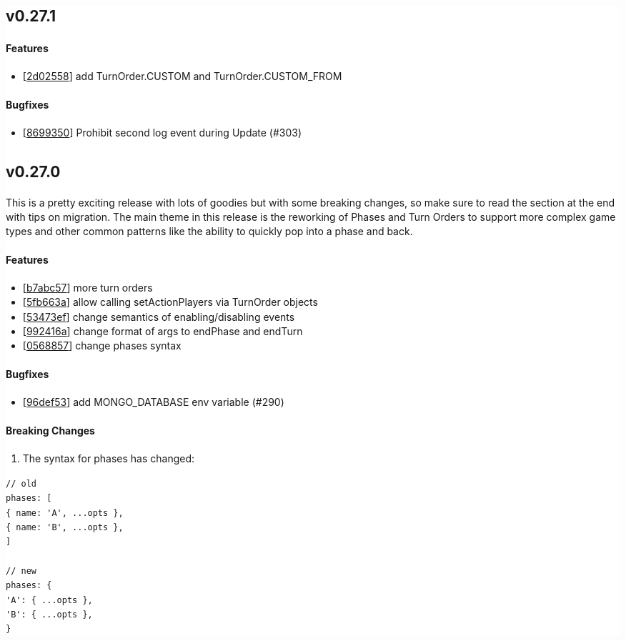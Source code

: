 ## v0.27.1

#### Features

- [[2d02558](https://github.com/nicolodavis/boardgame.io/commit/2d02558)] add TurnOrder.CUSTOM and TurnOrder.CUSTOM_FROM

#### Bugfixes

- [[8699350](https://github.com/nicolodavis/boardgame.io/commit/8699350)] Prohibit second log event during Update (#303)

## v0.27.0

This is a pretty exciting release with lots of goodies but
with some breaking changes, so make sure to read the section
at the end with tips on migration. The main theme in this
release is the reworking of Phases and Turn Orders to support
more complex game types and other common patterns like the
ability to quickly pop into a phase and back.

#### Features

- [[b7abc57](https://github.com/nicolodavis/boardgame.io/commit/b7abc57)] more turn orders
- [[5fb663a](https://github.com/nicolodavis/boardgame.io/commit/5fb663a)] allow calling setActionPlayers via TurnOrder objects
- [[53473ef](https://github.com/nicolodavis/boardgame.io/commit/53473ef)] change semantics of enabling/disabling events
- [[992416a](https://github.com/nicolodavis/boardgame.io/commit/992416a)] change format of args to endPhase and endTurn
- [[0568857](https://github.com/nicolodavis/boardgame.io/commit/0568857)] change phases syntax

#### Bugfixes

- [[96def53](https://github.com/nicolodavis/boardgame.io/commit/96def53)] add MONGO_DATABASE env variable (#290)

#### Breaking Changes

1. The syntax for phases has changed:

```
// old
phases: [
{ name: 'A', ...opts },
{ name: 'B', ...opts },
]

// new
phases: {
'A': { ...opts },
'B': { ...opts },
}
```
